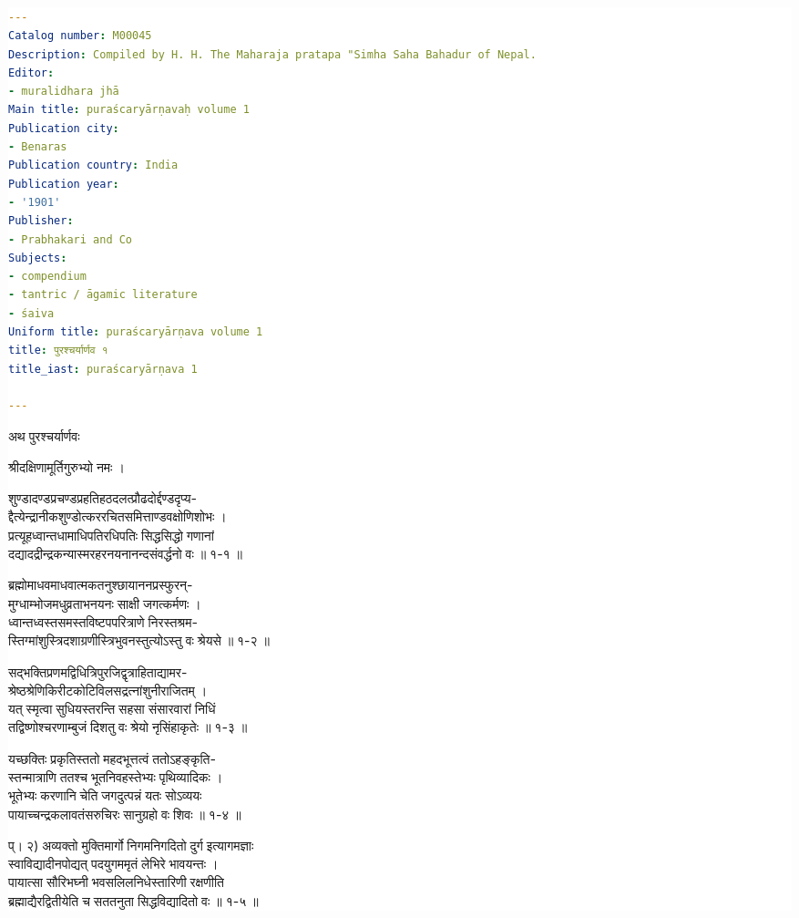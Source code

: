 ```yaml
---
Catalog number: M00045
Description: Compiled by H. H. The Maharaja pratapa "Simha Saha Bahadur of Nepal.
Editor:
- muralidhara jhā
Main title: puraścaryārṇavaḥ volume 1
Publication city:
- Benaras
Publication country: India
Publication year:
- '1901'
Publisher:
- Prabhakari and Co
Subjects:
- compendium
- tantric / āgamic literature
- śaiva
Uniform title: puraścaryārṇava volume 1
title: पुरश्चर्यार्णव १
title_iast: puraścaryārṇava 1

---
```

  
  
  
  
  
अथ पुरश्चर्यार्णवः  
  
श्रीदक्षिणामूर्तिगुरुभ्यो नमः ।  
  
शुण्डादण्डप्रचण्डप्रहतिहठदलत्प्रौढदोर्द्दण्डदृप्य-  
द्दैत्येन्द्रानीकशुण्डोत्कररचितसमित्ताण्डवक्षोणिशोभः ।  
प्रत्यूहध्वान्तधामाधिपतिरधिपतिः सिद्धसिद्धो गणानां  
दद्यादद्रीन्द्रकन्यास्मरहरनयनानन्दसंवर्द्धनो वः ॥ १-१ ॥  
  
ब्रह्मोमाधवमाधवात्मकतनुश्छायाननप्रस्फुरन्-  
मुग्धाम्भोजमधुव्रताभनयनः साक्षी जगत्कर्मणः ।  
ध्वान्तध्वस्तसमस्तविष्टपपरित्राणे निरस्तश्रम-  
स्तिग्मांशुस्त्रिदशाग्रणीस्त्रिभुवनस्तुत्योऽस्तु वः श्रेयसे ॥ १-२ ॥  
  
सद्भक्तिप्रणमद्विधित्रिपुरजिद्वृत्राहिताद्यामर-  
श्रेष्ठश्रेणिकिरीटकोटिविलसद्रत्नांशुनीराजितम् ।  
यत् स्मृत्वा सुधियस्तरन्ति सहसा संसारवारां निधिं  
तद्विष्णोश्चरणाम्बुजं दिशतु वः श्रेयो नृसिंहाकृतेः ॥ १-३ ॥  
  
यच्छक्तिः प्रकृतिस्ततो महदभूत्तत्वं ततोऽहङ्कृति-  
स्तन्मात्राणि ततश्च भूतनिवहस्तेभ्यः पृथिव्यादिकः ।  
भूतेभ्यः करणानि चेति जगदुत्पन्नं यतः सोऽव्ययः   
पायाच्चन्द्रकलावतंसरुचिरः सानुग्रहो वः शिवः ॥ १-४ ॥  
  
प्। २) अव्यक्तो मुक्तिमार्गो निगमनिगदितो दुर्ग इत्यागमज्ञाः  
स्वाविद्यादीनपोद्यत् पदयुगममृतं लेभिरे भावयन्तः ।  
पायात्सा सौरिभघ्नी भवसलिलनिधेस्तारिणी रक्षणीति  
ब्रह्माद्यैरद्वितीयेति च सततनुता सिद्धविद्यादितो वः ॥ १-५ ॥  
  